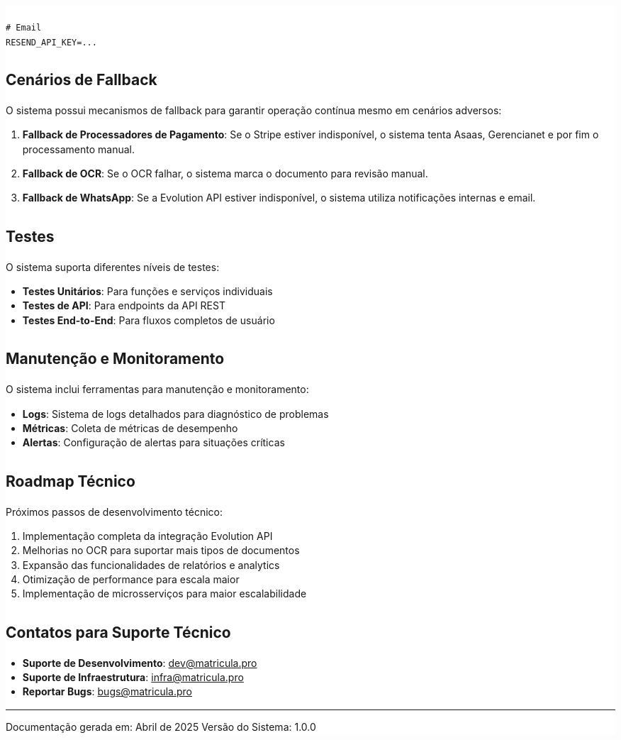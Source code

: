```

# Email
RESEND_API_KEY=...
```

## Cenários de Fallback

O sistema possui mecanismos de fallback para garantir operação contínua mesmo em cenários adversos:

1. **Fallback de Processadores de Pagamento**: Se o Stripe estiver indisponível, o sistema tenta Asaas, Gerencianet e por fim o processamento manual.

2. **Fallback de OCR**: Se o OCR falhar, o sistema marca o documento para revisão manual.

3. **Fallback de WhatsApp**: Se a Evolution API estiver indisponível, o sistema utiliza notificações internas e email.

## Testes

O sistema suporta diferentes níveis de testes:

- **Testes Unitários**: Para funções e serviços individuais
- **Testes de API**: Para endpoints da API REST
- **Testes End-to-End**: Para fluxos completos de usuário

## Manutenção e Monitoramento

O sistema inclui ferramentas para manutenção e monitoramento:

- **Logs**: Sistema de logs detalhados para diagnóstico de problemas
- **Métricas**: Coleta de métricas de desempenho
- **Alertas**: Configuração de alertas para situações críticas

## Roadmap Técnico

Próximos passos de desenvolvimento técnico:

1. Implementação completa da integração Evolution API
2. Melhorias no OCR para suportar mais tipos de documentos
3. Expansão das funcionalidades de relatórios e analytics
4. Otimização de performance para escala maior
5. Implementação de microsserviços para maior escalabilidade

## Contatos para Suporte Técnico

- **Suporte de Desenvolvimento**: dev@matricula.pro
- **Suporte de Infraestrutura**: infra@matricula.pro
- **Reportar Bugs**: bugs@matricula.pro

---

Documentação gerada em: Abril de 2025
Versão do Sistema: 1.0.0
